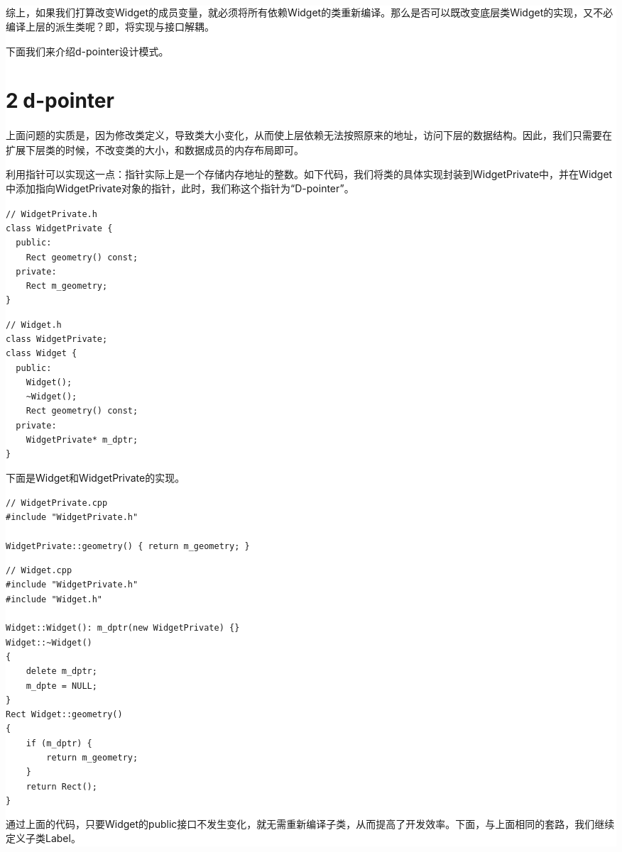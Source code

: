 
综上，如果我们打算改变Widget的成员变量，就必须将所有依赖Widget的类重新编译。那么是否可以既改变底层类Widget的实现，又不必编译上层的派生类呢？即，将实现与接口解耦。

下面我们来介绍d-pointer设计模式。

# 2 d-pointer
上面问题的实质是，因为修改类定义，导致类大小变化，从而使上层依赖无法按照原来的地址，访问下层的数据结构。因此，我们只需要在扩展下层类的时候，不改变类的大小，和数据成员的内存布局即可。

利用指针可以实现这一点：指针实际上是一个存储内存地址的整数。如下代码，我们将类的具体实现封装到WidgetPrivate中，并在Widget中添加指向WidgetPrivate对象的指针，此时，我们称这个指针为“D-pointer”。

```
// WidgetPrivate.h
class WidgetPrivate {
  public:
    Rect geometry() const;
  private:
    Rect m_geometry;
}
```

```
// Widget.h
class WidgetPrivate;
class Widget {
  public:
    Widget();
    ~Widget();
    Rect geometry() const;
  private:
    WidgetPrivate* m_dptr;
}
```
下面是Widget和WidgetPrivate的实现。
```
// WidgetPrivate.cpp
#include "WidgetPrivate.h"

WidgetPrivate::geometry() { return m_geometry; }
```


```
// Widget.cpp
#include "WidgetPrivate.h"
#include "Widget.h"

Widget::Widget(): m_dptr(new WidgetPrivate) {}
Widget::~Widget()
{
    delete m_dptr;
    m_dpte = NULL;
}
Rect Widget::geometry()
{
    if (m_dptr) {
        return m_geometry;
    }
    return Rect();
}
```
通过上面的代码，只要Widget的public接口不发生变化，就无需重新编译子类，从而提高了开发效率。下面，与上面相同的套路，我们继续定义子类Label。
